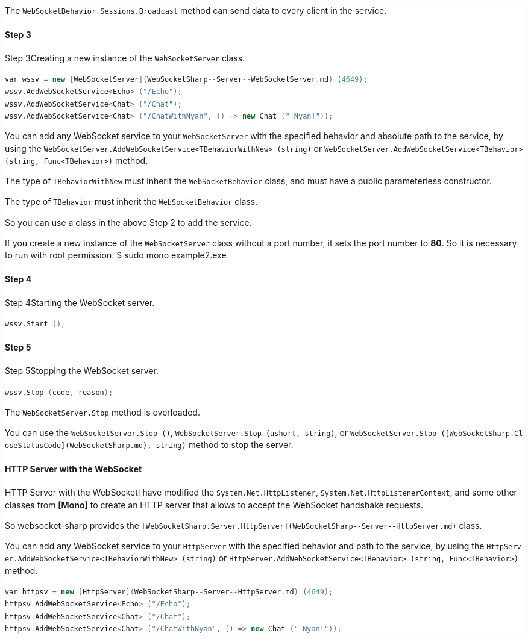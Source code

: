 The `WebSocketBehavior.Sessions.Broadcast` method can send data to every client in the service.

#### Step 3
Step 3Creating a new instance of the `WebSocketServer` class.

```cpp
var wssv = new [WebSocketServer](WebSocketSharp--Server--WebSocketServer.md) (4649);
wssv.AddWebSocketService<Echo> ("/Echo");
wssv.AddWebSocketService<Chat> ("/Chat");
wssv.AddWebSocketService<Chat> ("/ChatWithNyan", () => new Chat (" Nyan!"));
```

You can add any WebSocket service to your `WebSocketServer` with the specified behavior and absolute path to the service, by using the `WebSocketServer.AddWebSocketService<TBehaviorWithNew> (string)` or `WebSocketServer.AddWebSocketService<TBehavior> (string, Func<TBehavior>)` method.

The type of `TBehaviorWithNew` must inherit the `WebSocketBehavior` class, and must have a public parameterless constructor.

The type of `TBehavior` must inherit the `WebSocketBehavior` class.

So you can use a class in the above Step 2 to add the service.

If you create a new instance of the `WebSocketServer` class without a port number, it sets the port number to **80**. So it is necessary to run with root permission. $ sudo mono example2.exe

#### Step 4
Step 4Starting the WebSocket server.

```cpp
wssv.Start ();
```

#### Step 5
Step 5Stopping the WebSocket server.

```cpp
wssv.Stop (code, reason);
```

The `WebSocketServer.Stop` method is overloaded.

You can use the `WebSocketServer.Stop ()`, `WebSocketServer.Stop (ushort, string)`, or `WebSocketServer.Stop ([WebSocketSharp.CloseStatusCode](WebSocketSharp.md), string)` method to stop the server.

#### HTTP Server with the WebSocket
HTTP Server with the WebSocketI have modified the `System.Net.HttpListener`, `System.Net.HttpListenerContext`, and some other classes from **[Mono]** to create an HTTP server that allows to accept the WebSocket handshake requests.

So websocket-sharp provides the `[WebSocketSharp.Server.HttpServer](WebSocketSharp--Server--HttpServer.md)` class.

You can add any WebSocket service to your `HttpServer` with the specified behavior and path to the service, by using the `HttpServer.AddWebSocketService<TBehaviorWithNew> (string)` or `HttpServer.AddWebSocketService<TBehavior> (string, Func<TBehavior>)` method.

```cpp
var httpsv = new [HttpServer](WebSocketSharp--Server--HttpServer.md) (4649);
httpsv.AddWebSocketService<Echo> ("/Echo");
httpsv.AddWebSocketService<Chat> ("/Chat");
httpsv.AddWebSocketService<Chat> ("/ChatWithNyan", () => new Chat (" Nyan!"));
```
